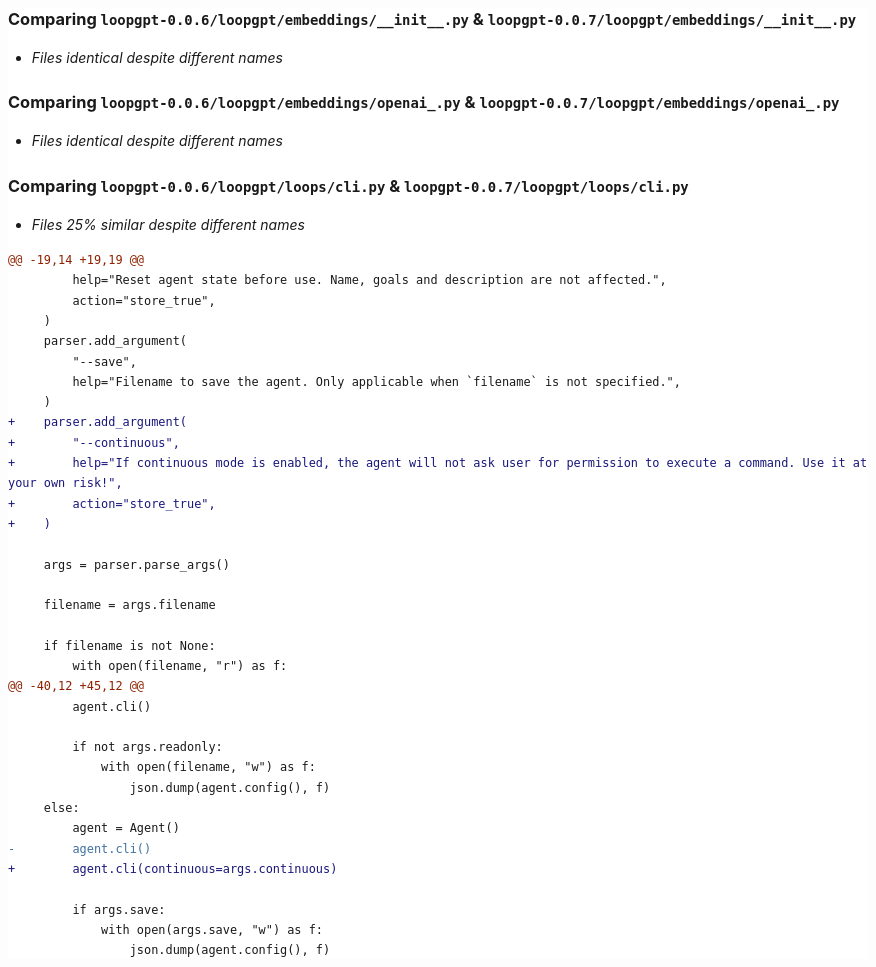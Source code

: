 ### Comparing `loopgpt-0.0.6/loopgpt/embeddings/__init__.py` & `loopgpt-0.0.7/loopgpt/embeddings/__init__.py`

 * *Files identical despite different names*

### Comparing `loopgpt-0.0.6/loopgpt/embeddings/openai_.py` & `loopgpt-0.0.7/loopgpt/embeddings/openai_.py`

 * *Files identical despite different names*

### Comparing `loopgpt-0.0.6/loopgpt/loops/cli.py` & `loopgpt-0.0.7/loopgpt/loops/cli.py`

 * *Files 25% similar despite different names*

```diff
@@ -19,14 +19,19 @@
         help="Reset agent state before use. Name, goals and description are not affected.",
         action="store_true",
     )
     parser.add_argument(
         "--save",
         help="Filename to save the agent. Only applicable when `filename` is not specified.",
     )
+    parser.add_argument(
+        "--continuous",
+        help="If continuous mode is enabled, the agent will not ask user for permission to execute a command. Use it at your own risk!",
+        action="store_true",
+    )
 
     args = parser.parse_args()
 
     filename = args.filename
 
     if filename is not None:
         with open(filename, "r") as f:
@@ -40,12 +45,12 @@
         agent.cli()
 
         if not args.readonly:
             with open(filename, "w") as f:
                 json.dump(agent.config(), f)
     else:
         agent = Agent()
-        agent.cli()
+        agent.cli(continuous=args.continuous)
 
         if args.save:
             with open(args.save, "w") as f:
                 json.dump(agent.config(), f)
```

